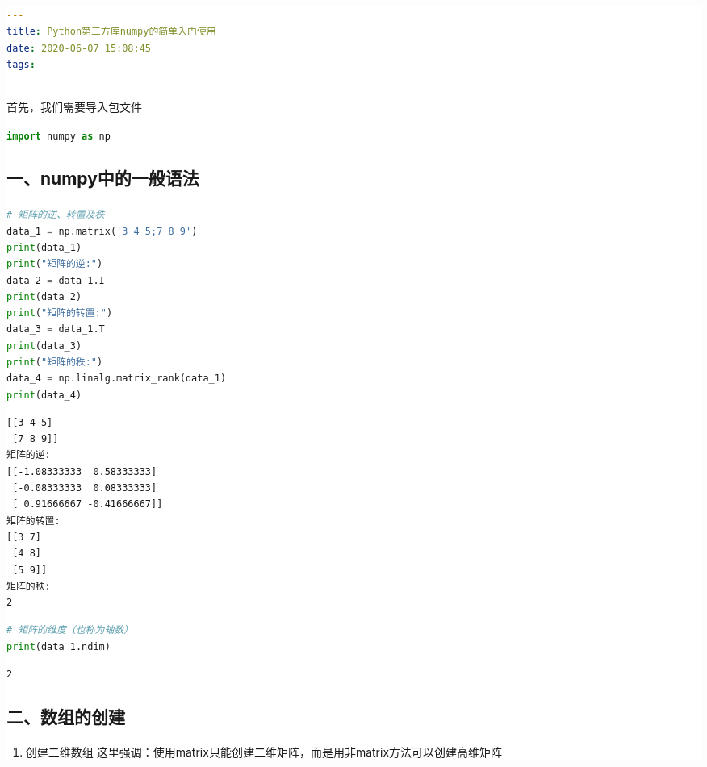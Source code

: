 ```yaml
---
title: Python第三方库numpy的简单入门使用
date: 2020-06-07 15:08:45
tags:
---
```

首先，我们需要导入包文件
```python
import numpy as np
```

## 一、numpy中的一般语法


```python
# 矩阵的逆、转置及秩
data_1 = np.matrix('3 4 5;7 8 9')
print(data_1)
print("矩阵的逆:")
data_2 = data_1.I
print(data_2)
print("矩阵的转置:")
data_3 = data_1.T
print(data_3)
print("矩阵的秩:")
data_4 = np.linalg.matrix_rank(data_1)
print(data_4)
```

    [[3 4 5]
     [7 8 9]]
    矩阵的逆:
    [[-1.08333333  0.58333333]
     [-0.08333333  0.08333333]
     [ 0.91666667 -0.41666667]]
    矩阵的转置:
    [[3 7]
     [4 8]
     [5 9]]
    矩阵的秩:
    2
    


```python
# 矩阵的维度（也称为轴数）
print(data_1.ndim)
```

    2
    

## 二、数组的创建
   1. 创建二维数组
        这里强调：使用matrix只能创建二维矩阵，而是用非matrix方法可以创建高维矩阵

